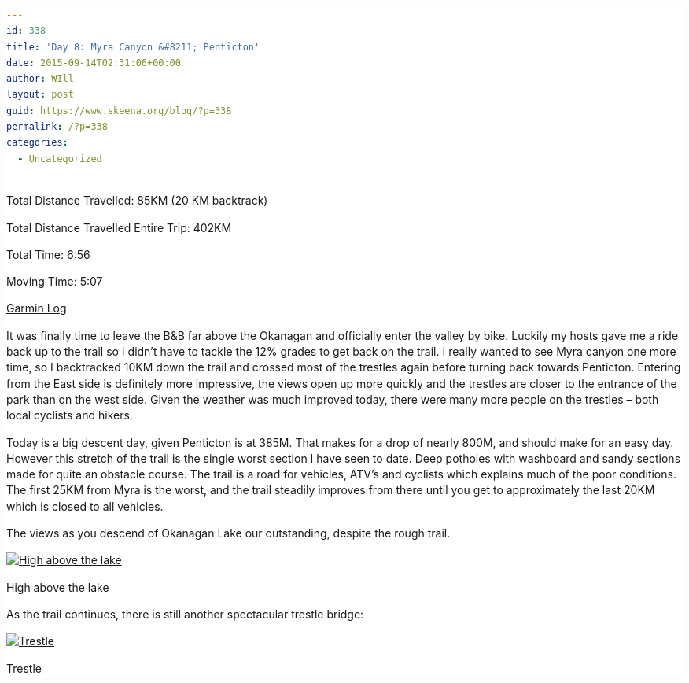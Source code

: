 ```yaml
---
id: 338
title: 'Day 8: Myra Canyon &#8211; Penticton'
date: 2015-09-14T02:31:06+00:00
author: WIll
layout: post
guid: https://www.skeena.org/blog/?p=338
permalink: /?p=338
categories:
  - Uncategorized
---
```

Total Distance Travelled: 85KM (20 KM backtrack)

Total Distance Travelled Entire Trip: 402KM

Total Time: 6:56

Moving Time: 5:07

[Garmin Log](https://connect.garmin.com/modern/activity/898080197)

It was finally time to leave the B&B far above the Okanagan and officially enter the valley by bike. Luckily my hosts gave me a ride back up to the trail so I didn&#8217;t have to tackle the 12% grades to get back on the trail. I really wanted to see Myra canyon one more time, so I backtracked 10KM down the trail and crossed most of the trestles again before turning back towards Penticton. Entering from the East side is definitely more impressive, the views open up more quickly and the trestles are closer to the entrance of the park than on the west side. Given the weather was much improved today, there were many more people on the trestles &#8211; both local cyclists and hikers.

Today is a big descent day, given Penticton is at 385M. That makes for a drop of nearly 800M, and should make for an easy day. However this stretch of the trail is the single worst section I have seen to date. Deep potholes with washboard and sandy sections made for quite an obstacle course. The trail is a road for vehicles, ATV&#8217;s and cyclists which explains much of the poor conditions. The first 25KM from Myra is the worst, and the trail steadily improves from there until you get to approximately the last 20KM which is closed to all vehicles.

The views as you descend of Okanagan Lake our outstanding, despite the rough trail.

<div id="attachment_339" style="width: 310px" class="wp-caption alignnone">
  <a href="https://www.skeena.org/blog/wp-content/uploads/2015/09/20150910_123152.jpg"><img aria-describedby="caption-attachment-339" loading="lazy" class="size-medium wp-image-339" src="https://www.skeena.org/blog/wp-content/uploads/2015/09/20150910_123152-300x169.jpg" alt="High above the lake" width="300" height="169" srcset="https://www.skeena.org/blog/wp-content/uploads/2015/09/20150910_123152-300x169.jpg 300w, https://www.skeena.org/blog/wp-content/uploads/2015/09/20150910_123152-1024x576.jpg 1024w, https://www.skeena.org/blog/wp-content/uploads/2015/09/20150910_123152-500x281.jpg 500w, https://www.skeena.org/blog/wp-content/uploads/2015/09/20150910_123152.jpg 1632w" sizes="(max-width: 300px) 100vw, 300px" /></a>
  
  <p id="caption-attachment-339" class="wp-caption-text">
    High above the lake
  </p>
</div>

As the trail continues, there is still another spectacular trestle bridge:

<div id="attachment_340" style="width: 310px" class="wp-caption alignnone">
  <a href="https://www.skeena.org/blog/wp-content/uploads/2015/09/20150910_124907.jpg"><img aria-describedby="caption-attachment-340" loading="lazy" class="size-medium wp-image-340" src="https://www.skeena.org/blog/wp-content/uploads/2015/09/20150910_124907-300x169.jpg" alt="Trestle" width="300" height="169" srcset="https://www.skeena.org/blog/wp-content/uploads/2015/09/20150910_124907-300x169.jpg 300w, https://www.skeena.org/blog/wp-content/uploads/2015/09/20150910_124907-1024x576.jpg 1024w, https://www.skeena.org/blog/wp-content/uploads/2015/09/20150910_124907-500x281.jpg 500w, https://www.skeena.org/blog/wp-content/uploads/2015/09/20150910_124907.jpg 1632w" sizes="(max-width: 300px) 100vw, 300px" /></a>
  
  <p id="caption-attachment-340" class="wp-caption-text">
    Trestle
  </p>
</div>
